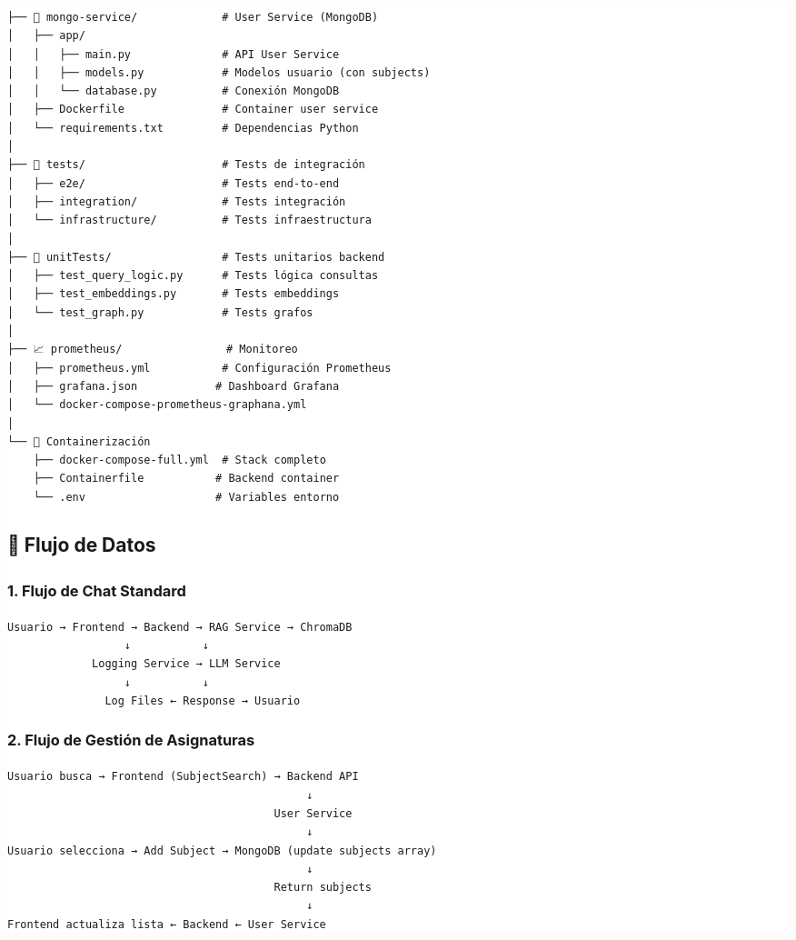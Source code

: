 ```
├── 👤 mongo-service/             # User Service (MongoDB)
│   ├── app/
│   │   ├── main.py              # API User Service
│   │   ├── models.py            # Modelos usuario (con subjects)
│   │   └── database.py          # Conexión MongoDB
│   ├── Dockerfile               # Container user service
│   └── requirements.txt         # Dependencias Python
│
├── 🧪 tests/                     # Tests de integración
│   ├── e2e/                     # Tests end-to-end
│   ├── integration/             # Tests integración
│   └── infrastructure/          # Tests infraestructura
│
├── 🔬 unitTests/                 # Tests unitarios backend
│   ├── test_query_logic.py      # Tests lógica consultas
│   ├── test_embeddings.py       # Tests embeddings
│   └── test_graph.py            # Tests grafos
│
├── 📈 prometheus/                # Monitoreo
│   ├── prometheus.yml           # Configuración Prometheus
│   ├── grafana.json            # Dashboard Grafana
│   └── docker-compose-prometheus-graphana.yml
│
└── 🐳 Containerización
    ├── docker-compose-full.yml  # Stack completo
    ├── Containerfile           # Backend container
    └── .env                    # Variables entorno
```

## 🔄 Flujo de Datos

### 1. **Flujo de Chat Standard**
```
Usuario → Frontend → Backend → RAG Service → ChromaDB
                  ↓           ↓
             Logging Service → LLM Service
                  ↓           ↓
               Log Files ← Response → Usuario
```

### 2. **Flujo de Gestión de Asignaturas**
```
Usuario busca → Frontend (SubjectSearch) → Backend API
                                              ↓
                                         User Service
                                              ↓
Usuario selecciona → Add Subject → MongoDB (update subjects array)
                                              ↓
                                         Return subjects
                                              ↓
Frontend actualiza lista ← Backend ← User Service
```
